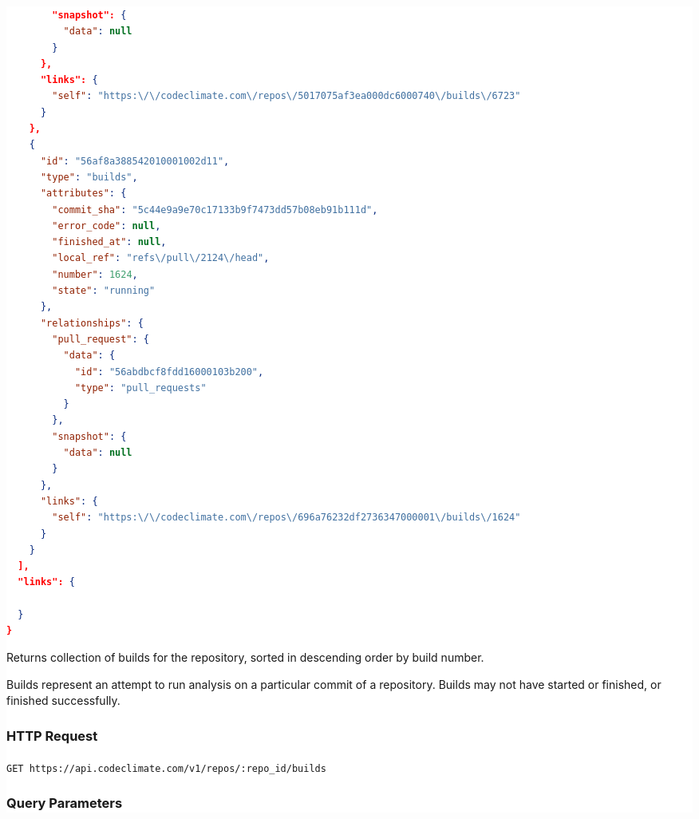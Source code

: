 ```json
        "snapshot": {
          "data": null
        }
      },
      "links": {
        "self": "https:\/\/codeclimate.com\/repos\/5017075af3ea000dc6000740\/builds\/6723"
      }
    },
    {
      "id": "56af8a388542010001002d11",
      "type": "builds",
      "attributes": {
        "commit_sha": "5c44e9a9e70c17133b9f7473dd57b08eb91b111d",
        "error_code": null,
        "finished_at": null,
        "local_ref": "refs\/pull\/2124\/head",
        "number": 1624,
        "state": "running"
      },
      "relationships": {
        "pull_request": {
          "data": {
            "id": "56abdbcf8fdd16000103b200",
            "type": "pull_requests"
          }
        },
        "snapshot": {
          "data": null
        }
      },
      "links": {
        "self": "https:\/\/codeclimate.com\/repos\/696a76232df2736347000001\/builds\/1624"
      }
    }
  ],
  "links": {

  }
}
```

Returns collection of builds for the repository, sorted in descending order by build number.

Builds represent an attempt to run analysis on a particular commit of a repository.
Builds may not have started or finished, or finished successfully.

### HTTP Request

`GET https://api.codeclimate.com/v1/repos/:repo_id/builds`

### Query Parameters
